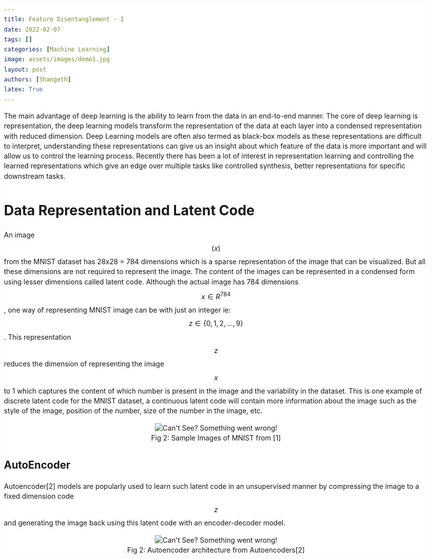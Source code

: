 ```yaml
---
title: Feature Disentanglement - I
date: 2022-02-07
tags: []
categories: [Machine Learning]
image: assets/images/demo1.jpg
layout: post
authors: [Shangeth]
latex: True
---
```


The main advantage of deep learning is the ability to learn from the data in an end-to-end manner. The core of deep learning is representation, the deep learning models transform the representation of the data at each layer into a condensed representation with reduced dimension. Deep Learning models are often also termed as black-box models as these representations are difficult to interpret, understanding these representations can give us an insight about which feature of the data is more important and will allow us to control the learning process. Recently there has been a lot of interest in representation learning and controlling the learned representations which give an edge over multiple tasks like controlled synthesis, better representations for specific downstream tasks. 

# Data Representation and Latent Code
An image $$(x)$$ from the MNIST dataset has 28x28 = 784 dimensions which is a sparse representation of the image that can be visualized. But all these dimensions are not required to represent the image. The content of the images can be represented in a condensed form using lesser dimensions called latent code. Although the actual image has 784 dimensions $$x \in R^{784}$$, one way of representing MNIST image can be with just an integer ie: $$z \in \{0, 1, 2, …, 9\}$$. This representation $$z$$ reduces the dimension of representing the image $$x$$ to 1 which captures the content of which number is present in the image and the variability in the dataset. This is one example of discrete latent code for the MNIST dataset, a continuous latent code will contain more information about the image such as the style of the image, position of the number, size of the number in the image, etc. 

<figure>
<center>
  <img width="600" height="300" alt="Can't See? Something went wrong!" src="https://www.mdpi.com/applsci/applsci-09-03169/article_deploy/html/images/applsci-09-03169-g001.png"/>
  <figcaption>Fig 2:  Sample Images of MNIST from [1]</figcaption>
</center>
</figure>

## AutoEncoder

Autoencoder[2] models are popularly used to learn such latent code in an unsupervised manner by compressing the image to a fixed dimension code $$z$$ and generating the image back using this latent code with an encoder-decoder model.


<figure>
<center>
  <img alt="Can't See? Something went wrong!" src="https://d3i71xaburhd42.cloudfront.net/08b0b21725c236fb1860285677a00248f77c7587/2-Figure1-1.png"/>
  <figcaption>Fig 2: Autoencoder architecture from Autoencoders[2]</figcaption>
</center>
</figure>
